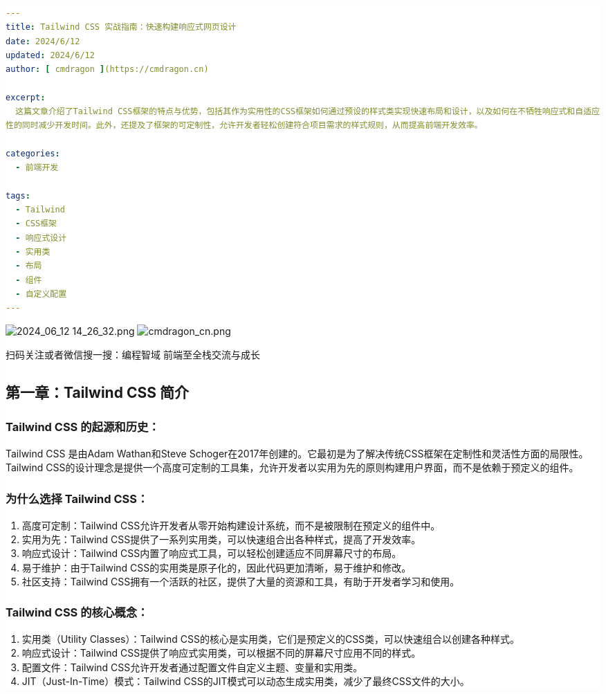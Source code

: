 ```yaml
---
title: Tailwind CSS 实战指南：快速构建响应式网页设计
date: 2024/6/12
updated: 2024/6/12
author: [ cmdragon ](https://cmdragon.cn)

excerpt:
  这篇文章介绍了Tailwind CSS框架的特点与优势，包括其作为实用性的CSS框架如何通过预设的样式类实现快速布局和设计，以及如何在不牺牲响应式和自适应性的同时减少开发时间。此外，还提及了框架的可定制性，允许开发者轻松创建符合项目需求的样式规则，从而提高前端开发效率。

categories:
  - 前端开发

tags:
  - Tailwind
  - CSS框架
  - 响应式设计
  - 实用类
  - 布局
  - 组件
  - 自定义配置
---
```


<img src="https://static.amd794.com/blog/images/2024_06_12 14_26_32.png@blog" title="2024_06_12 14_26_32.png" alt="2024_06_12 14_26_32.png"/>

<img src="https://static.amd794.com/blog/images/cmdragon_cn.png" title="cmdragon_cn.png" alt="cmdragon_cn.png"/>

扫码关注或者微信搜一搜：编程智域 前端至全栈交流与成长


## 第一章：Tailwind CSS 简介

### Tailwind CSS 的起源和历史：

Tailwind CSS 是由Adam Wathan和Steve Schoger在2017年创建的。它最初是为了解决传统CSS框架在定制性和灵活性方面的局限性。Tailwind CSS的设计理念是提供一个高度可定制的工具集，允许开发者以实用为先的原则构建用户界面，而不是依赖于预定义的组件。

### 为什么选择 Tailwind CSS：

1.  高度可定制：Tailwind CSS允许开发者从零开始构建设计系统，而不是被限制在预定义的组件中。
2.  实用为先：Tailwind CSS提供了一系列实用类，可以快速组合出各种样式，提高了开发效率。
3.  响应式设计：Tailwind CSS内置了响应式工具，可以轻松创建适应不同屏幕尺寸的布局。
4.  易于维护：由于Tailwind CSS的实用类是原子化的，因此代码更加清晰，易于维护和修改。
5.  社区支持：Tailwind CSS拥有一个活跃的社区，提供了大量的资源和工具，有助于开发者学习和使用。

### Tailwind CSS 的核心概念：

1.  实用类（Utility Classes）：Tailwind CSS的核心是实用类，它们是预定义的CSS类，可以快速组合以创建各种样式。
2.  响应式设计：Tailwind CSS提供了响应式实用类，可以根据不同的屏幕尺寸应用不同的样式。
3.  配置文件：Tailwind CSS允许开发者通过配置文件自定义主题、变量和实用类。
4.  JIT（Just-In-Time）模式：Tailwind CSS的JIT模式可以动态生成实用类，减少了最终CSS文件的大小。
